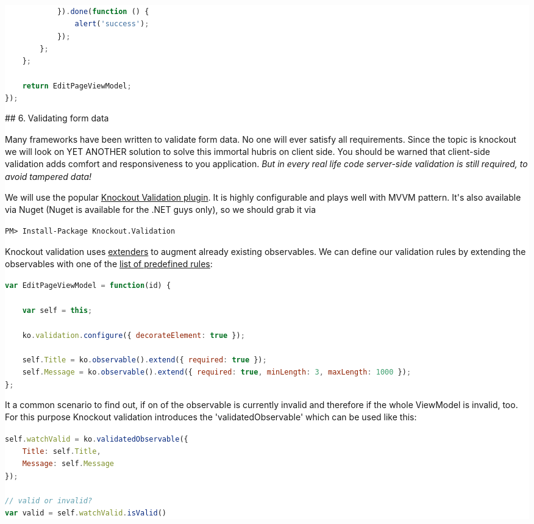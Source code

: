 ```javascript
            }).done(function () {
                alert('success');
            });
        };
    };

    return EditPageViewModel;
});

``` 


<a name="validate"/>
## 6. Validating form data

Many frameworks have been written to validate form data. No one will ever satisfy all requirements. Since the topic is knockout we will look on YET ANOTHER solution to solve this immortal hubris on client side. You should be warned that client-side validation adds comfort and responsiveness to you application. _But in every real life code server-side validation is still required, to avoid tampered data!_

We will use the popular [Knockout Validation plugin](https://github.com/Knockout-Contrib/Knockout-Validation). It is highly configurable and plays well with MVVM pattern. It's also available via Nuget (Nuget is available for the .NET guys only), so we should grab it via

```
PM> Install-Package Knockout.Validation
```

Knockout validation uses [extenders](http://knockoutjs.com/documentation/extenders.html) to augment already existing observables. We can define our validation rules by extending the observables with one of the [list of predefined rules](https://github.com/Knockout-Contrib/Knockout-Validation/wiki/Native-Rules):

```javascript
var EditPageViewModel = function(id) {

    var self = this;

    ko.validation.configure({ decorateElement: true });

    self.Title = ko.observable().extend({ required: true });
    self.Message = ko.observable().extend({ required: true, minLength: 3, maxLength: 1000 });
};
```

It a common scenario to find out, if on of the observable is currently invalid and therefore if the whole ViewModel is invalid, too. For this purpose Knockout validation introduces the 'validatedObservable' which can be used like this:

```javascript
self.watchValid = ko.validatedObservable({
	Title: self.Title,
	Message: self.Message
});

// valid or invalid?
var valid = self.watchValid.isValid()
```

